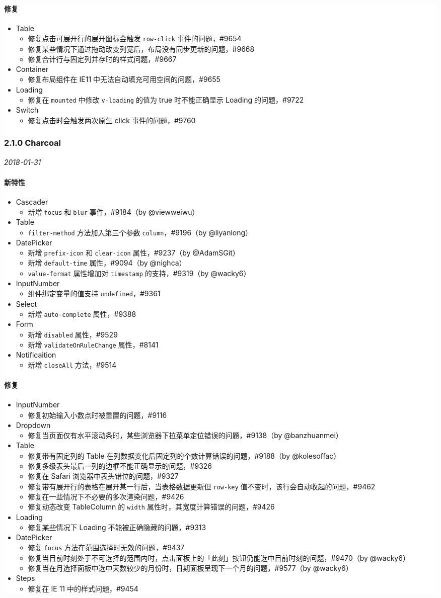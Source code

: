#### 修复

-   Table
    -   修复点击可展开行的展开图标会触发 `row-click` 事件的问题，#9654
    -   修复某些情况下通过拖动改变列宽后，布局没有同步更新的问题，#9668
    -   修复合计行与固定列并存时的样式问题，#9667
-   Container
    -   修复布局组件在 IE11 中无法自动填充可用空间的问题，#9655
-   Loading
    -   修复在 `mounted` 中修改 `v-loading` 的值为 true 时不能正确显示 Loading 的问题，#9722
-   Switch
    -   修复点击时会触发两次原生 click 事件的问题，#9760

### 2.1.0 Charcoal

_2018-01-31_

#### 新特性

-   Cascader
    -   新增 `focus` 和 `blur` 事件，#9184（by @viewweiwu）
-   Table
    -   `filter-method` 方法加入第三个参数 `column`，#9196（by @liyanlong）
-   DatePicker
    -   新增 `prefix-icon` 和 `clear-icon` 属性，#9237（by @AdamSGit）
    -   新增 `default-time` 属性，#9094（by @nighca）
    -   `value-format` 属性增加对 `timestamp` 的支持，#9319（by @wacky6）
-   InputNumber
    -   组件绑定变量的值支持 `undefined`，#9361
-   Select
    -   新增 `auto-complete` 属性，#9388
-   Form
    -   新增 `disabled` 属性，#9529
    -   新增 `validateOnRuleChange` 属性，#8141
-   Notificaition
    -   新增 `closeAll` 方法，#9514

#### 修复

-   InputNumber
    -   修复初始输入小数点时被重置的问题，#9116
-   Dropdown
    -   修复当页面仅有水平滚动条时，某些浏览器下拉菜单定位错误的问题，#9138（by @banzhuanmei）
-   Table
    -   修复带有固定列的 Table 在列数据变化后固定列的个数计算错误的问题，#9188（by @kolesoffac）
    -   修复多级表头最后一列的边框不能正确显示的问题，#9326
    -   修复在 Safari 浏览器中表头错位的问题，#9327
    -   修复带有展开行的表格在展开某一行后，当表格数据更新但 `row-key` 值不变时，该行会自动收起的问题，#9462
    -   修复在一些情况下不必要的多次渲染问题，#9426
    -   修复动态改变 TableColumn 的 `width` 属性时，其宽度计算错误的问题，#9426
-   Loading
    -   修复某些情况下 Loading 不能被正确隐藏的问题，#9313
-   DatePicker
    -   修复 `focus` 方法在范围选择时无效的问题，#9437
    -   修复当目前时刻处于不可选择的范围内时，点击面板上的「此刻」按钮仍能选中目前时刻的问题，#9470（by @wacky6）
    -   修复当在月选择面板中选中天数较少的月份时，日期面板呈现下一个月的问题，#9577（by @wacky6）
-   Steps
    -   修复在 IE 11 中的样式问题，#9454
